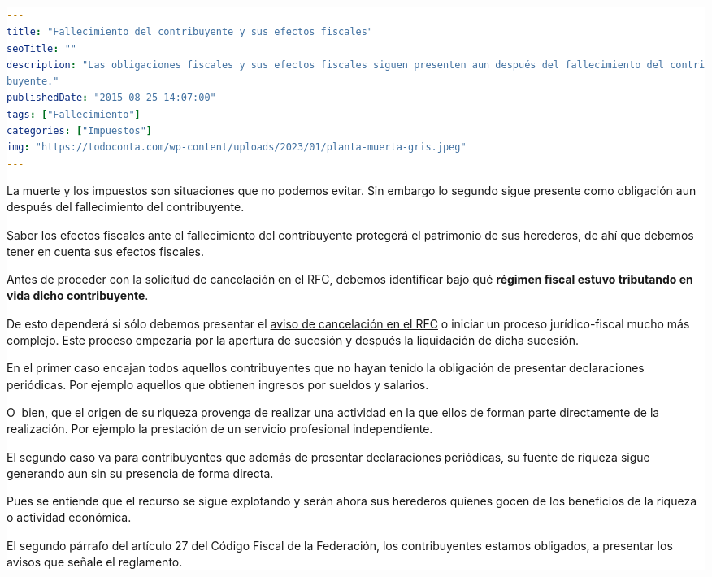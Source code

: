 ```yaml
---
title: "Fallecimiento del contribuyente y sus efectos fiscales"
seoTitle: ""
description: "Las obligaciones fiscales y sus efectos fiscales siguen presenten aun después del fallecimiento del contribuyente."
publishedDate: "2015-08-25 14:07:00"
tags: ["Fallecimiento"]
categories: ["Impuestos"]
img: "https://todoconta.com/wp-content/uploads/2023/01/planta-muerta-gris.jpeg"
---
```



La muerte y los impuestos son situaciones que no podemos evitar. Sin embargo lo segundo sigue presente como obligación aun después del fallecimiento del contribuyente.




Saber los efectos fiscales ante el fallecimiento del contribuyente protegerá el patrimonio de sus herederos, de ahí que debemos tener en cuenta sus efectos fiscales.




Antes de proceder con la solicitud de cancelación en el RFC, debemos identificar bajo qué **régimen fiscal estuvo tributando en vida dicho contribuyente**.




De esto dependerá si sólo debemos presentar el [aviso de cancelación en el RFC](https://www.sat.gob.mx/tramites/02681/presenta-el-aviso-de-cancelacion-en-el-rfc-de-una-persona-en-caso-de-fallecimiento) o iniciar un proceso jurídico\-fiscal mucho más complejo. Este proceso empezaría por la apertura de sucesión y después la liquidación de dicha sucesión.




En el primer caso encajan todos aquellos contribuyentes que no hayan tenido la obligación de presentar declaraciones periódicas. Por ejemplo aquellos que obtienen ingresos por sueldos y salarios.




O  bien, que el origen de su riqueza provenga de realizar una actividad en la que ellos de forman parte directamente de la realización. Por ejemplo la prestación de un servicio profesional independiente.




El segundo caso va para contribuyentes que además de presentar declaraciones periódicas, su fuente de riqueza sigue generando aun sin su presencia de forma directa.




Pues se entiende que el recurso se sigue explotando y serán ahora sus herederos quienes gocen de los beneficios de la riqueza o actividad económica.




El segundo párrafo del artículo 27 del Código Fiscal de la Federación, los contribuyentes estamos obligados, a presentar los avisos que señale el reglamento.
